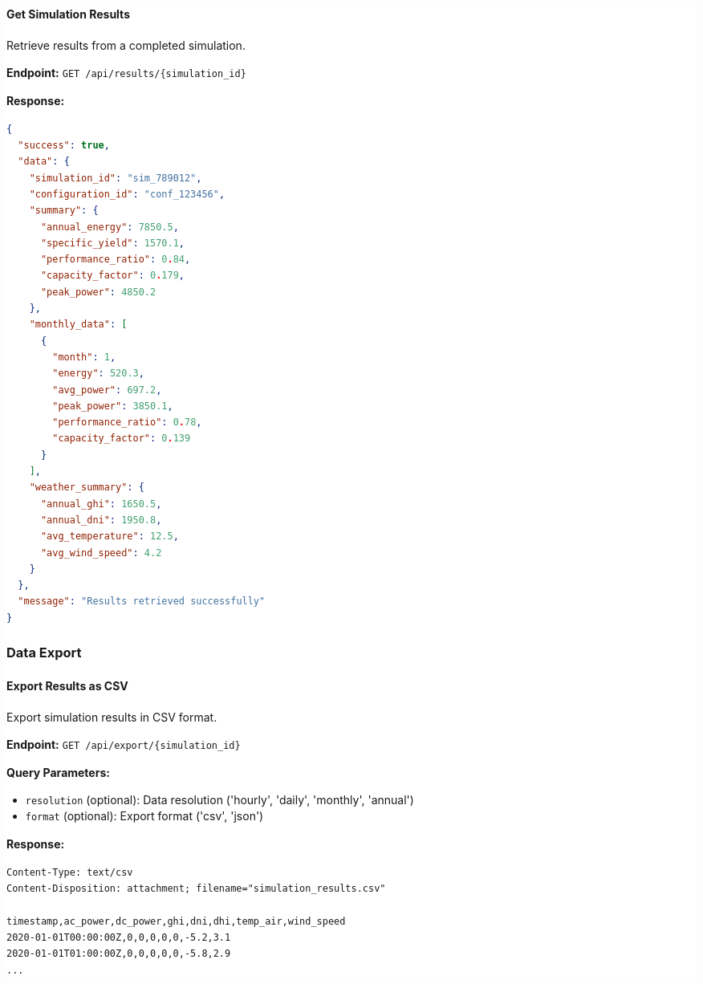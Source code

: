 #### Get Simulation Results
Retrieve results from a completed simulation.

**Endpoint:** `GET /api/results/{simulation_id}`

**Response:**
```json
{
  "success": true,
  "data": {
    "simulation_id": "sim_789012",
    "configuration_id": "conf_123456",
    "summary": {
      "annual_energy": 7850.5,
      "specific_yield": 1570.1,
      "performance_ratio": 0.84,
      "capacity_factor": 0.179,
      "peak_power": 4850.2
    },
    "monthly_data": [
      {
        "month": 1,
        "energy": 520.3,
        "avg_power": 697.2,
        "peak_power": 3850.1,
        "performance_ratio": 0.78,
        "capacity_factor": 0.139
      }
    ],
    "weather_summary": {
      "annual_ghi": 1650.5,
      "annual_dni": 1950.8,
      "avg_temperature": 12.5,
      "avg_wind_speed": 4.2
    }
  },
  "message": "Results retrieved successfully"
}
```

### Data Export

#### Export Results as CSV
Export simulation results in CSV format.

**Endpoint:** `GET /api/export/{simulation_id}`

**Query Parameters:**
- `resolution` (optional): Data resolution ('hourly', 'daily', 'monthly', 'annual')
- `format` (optional): Export format ('csv', 'json')

**Response:**
```
Content-Type: text/csv
Content-Disposition: attachment; filename="simulation_results.csv"

timestamp,ac_power,dc_power,ghi,dni,dhi,temp_air,wind_speed
2020-01-01T00:00:00Z,0,0,0,0,0,-5.2,3.1
2020-01-01T01:00:00Z,0,0,0,0,0,-5.8,2.9
...
```
